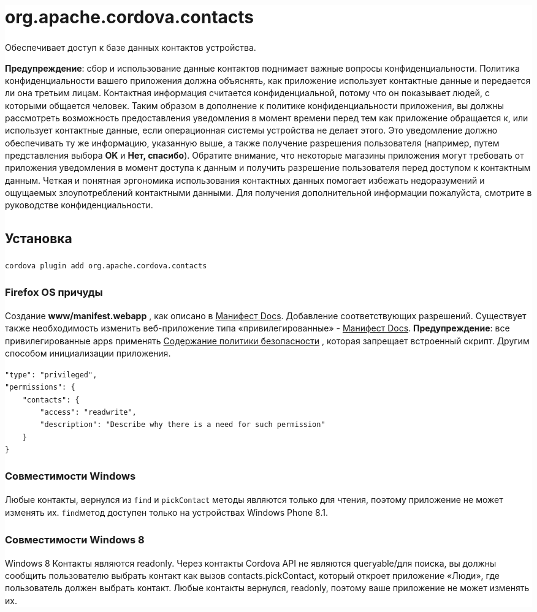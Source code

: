 

# org.apache.cordova.contacts

Обеспечивает доступ к базе данных контактов устройства.

**Предупреждение**: сбор и использование данные контактов поднимает важные вопросы конфиденциальности. Политика конфиденциальности вашего приложения должна объяснять, как приложение использует контактные данные и передается ли она третьим лицам. Контактная информация считается конфиденциальной, потому что он показывает людей, с которыми общается человек. Таким образом в дополнение к политике конфиденциальности приложения, вы должны рассмотреть возможность предоставления уведомления в момент времени перед тем как приложение обращается к, или использует контактные данные, если операционная системы устройства не делает этого. Это уведомление должно обеспечивать ту же информацию, указанную выше, а также получение разрешения пользователя (например, путем представления выбора **OK** и **Нет, спасибо**). Обратите внимание, что некоторые магазины приложения могут требовать от приложения уведомления в момент доступа к данным и получить разрешение пользователя перед доступом к контактным данным. Четкая и понятная эргономика использования контактных данных помогает избежать недоразумений и ощущаемых злоупотреблений контактными данными. Для получения дополнительной информации пожалуйста, смотрите в руководстве конфиденциальности.

## Установка

    cordova plugin add org.apache.cordova.contacts
    

### Firefox OS причуды

Создание **www/manifest.webapp** , как описано в [Манифест Docs][1]. Добавление соответствующих разрешений. Существует также необходимость изменить веб-приложение типа «привилегированные» - [Манифест Docs][2]. **Предупреждение**: все привилегированные apps применять [Содержание политики безопасности][3] , которая запрещает встроенный скрипт. Другим способом инициализации приложения.

 [1]: https://developer.mozilla.org/en-US/Apps/Developing/Manifest
 [2]: https://developer.mozilla.org/en-US/Apps/Developing/Manifest#type
 [3]: https://developer.mozilla.org/en-US/Apps/CSP

    "type": "privileged",
    "permissions": {
        "contacts": {
            "access": "readwrite",
            "description": "Describe why there is a need for such permission"
        }
    }
    

### Совместимости Windows

Любые контакты, вернулся из `find` и `pickContact` методы являются только для чтения, поэтому приложение не может изменять их. `find`метод доступен только на устройствах Windows Phone 8.1.

### Совместимости Windows 8

Windows 8 Контакты являются readonly. Через контакты Cordova API не являются queryable/для поиска, вы должны сообщить пользователю выбрать контакт как вызов contacts.pickContact, который откроет приложение «Люди», где пользователь должен выбрать контакт. Любые контакты вернулся, readonly, поэтому ваше приложение не может изменять их.
